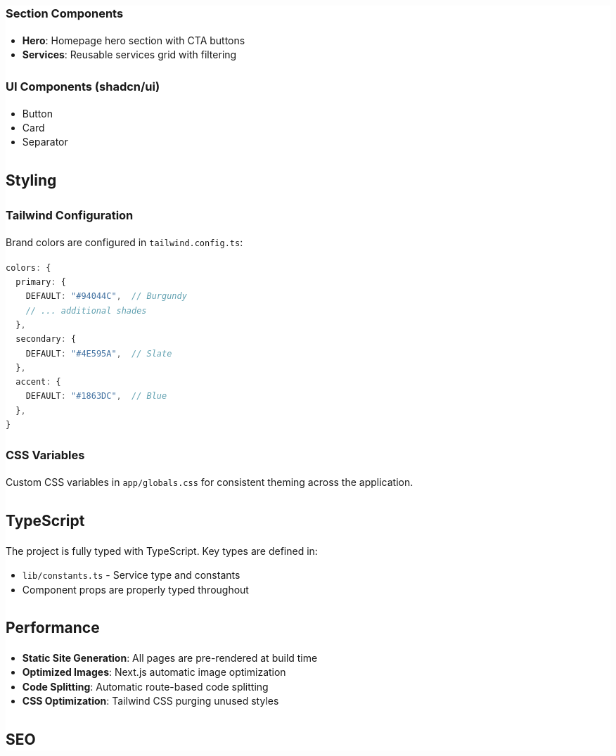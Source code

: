 ### Section Components

- **Hero**: Homepage hero section with CTA buttons
- **Services**: Reusable services grid with filtering

### UI Components (shadcn/ui)

- Button
- Card
- Separator

## Styling

### Tailwind Configuration

Brand colors are configured in `tailwind.config.ts`:

```typescript
colors: {
  primary: {
    DEFAULT: "#94044C",  // Burgundy
    // ... additional shades
  },
  secondary: {
    DEFAULT: "#4E595A",  // Slate
  },
  accent: {
    DEFAULT: "#1863DC",  // Blue
  },
}
```

### CSS Variables

Custom CSS variables in `app/globals.css` for consistent theming across the application.

## TypeScript

The project is fully typed with TypeScript. Key types are defined in:

- `lib/constants.ts` - Service type and constants
- Component props are properly typed throughout

## Performance

- **Static Site Generation**: All pages are pre-rendered at build time
- **Optimized Images**: Next.js automatic image optimization
- **Code Splitting**: Automatic route-based code splitting
- **CSS Optimization**: Tailwind CSS purging unused styles

## SEO
